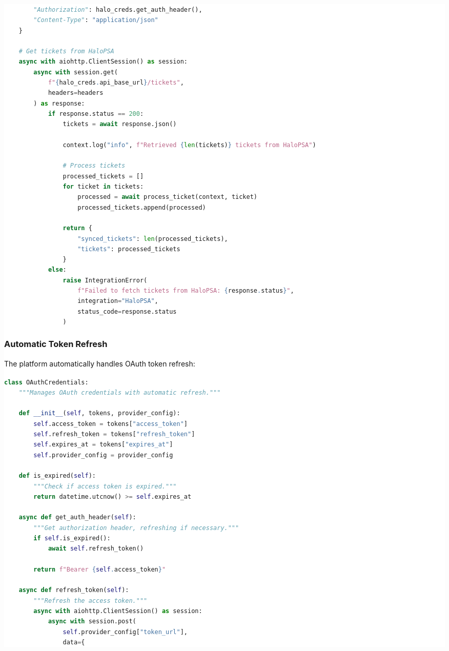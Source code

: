 ```python
        "Authorization": halo_creds.get_auth_header(),
        "Content-Type": "application/json"
    }
    
    # Get tickets from HaloPSA
    async with aiohttp.ClientSession() as session:
        async with session.get(
            f"{halo_creds.api_base_url}/tickets",
            headers=headers
        ) as response:
            if response.status == 200:
                tickets = await response.json()
                
                context.log("info", f"Retrieved {len(tickets)} tickets from HaloPSA")
                
                # Process tickets
                processed_tickets = []
                for ticket in tickets:
                    processed = await process_ticket(context, ticket)
                    processed_tickets.append(processed)
                
                return {
                    "synced_tickets": len(processed_tickets),
                    "tickets": processed_tickets
                }
            else:
                raise IntegrationError(
                    f"Failed to fetch tickets from HaloPSA: {response.status}",
                    integration="HaloPSA",
                    status_code=response.status
                )
```

### Automatic Token Refresh

The platform automatically handles OAuth token refresh:

```python
class OAuthCredentials:
    """Manages OAuth credentials with automatic refresh."""
    
    def __init__(self, tokens, provider_config):
        self.access_token = tokens["access_token"]
        self.refresh_token = tokens["refresh_token"]
        self.expires_at = tokens["expires_at"]
        self.provider_config = provider_config
    
    def is_expired(self):
        """Check if access token is expired."""
        return datetime.utcnow() >= self.expires_at
    
    async def get_auth_header(self):
        """Get authorization header, refreshing if necessary."""
        if self.is_expired():
            await self.refresh_token()
        
        return f"Bearer {self.access_token}"
    
    async def refresh_token(self):
        """Refresh the access token."""
        async with aiohttp.ClientSession() as session:
            async with session.post(
                self.provider_config["token_url"],
                data={
```